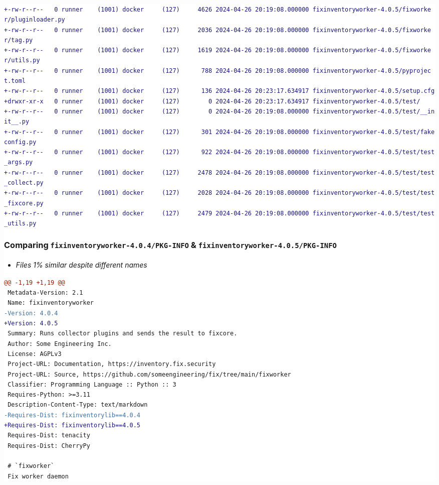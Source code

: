 ```diff
+-rw-r--r--   0 runner    (1001) docker     (127)     4626 2024-04-26 20:19:08.000000 fixinventoryworker-4.0.5/fixworker/pluginloader.py
+-rw-r--r--   0 runner    (1001) docker     (127)     2036 2024-04-26 20:19:08.000000 fixinventoryworker-4.0.5/fixworker/tag.py
+-rw-r--r--   0 runner    (1001) docker     (127)     1619 2024-04-26 20:19:08.000000 fixinventoryworker-4.0.5/fixworker/utils.py
+-rw-r--r--   0 runner    (1001) docker     (127)      788 2024-04-26 20:19:08.000000 fixinventoryworker-4.0.5/pyproject.toml
+-rw-r--r--   0 runner    (1001) docker     (127)      136 2024-04-26 20:23:17.634917 fixinventoryworker-4.0.5/setup.cfg
+drwxr-xr-x   0 runner    (1001) docker     (127)        0 2024-04-26 20:23:17.634917 fixinventoryworker-4.0.5/test/
+-rw-r--r--   0 runner    (1001) docker     (127)        0 2024-04-26 20:19:08.000000 fixinventoryworker-4.0.5/test/__init__.py
+-rw-r--r--   0 runner    (1001) docker     (127)      301 2024-04-26 20:19:08.000000 fixinventoryworker-4.0.5/test/fakeconfig.py
+-rw-r--r--   0 runner    (1001) docker     (127)      922 2024-04-26 20:19:08.000000 fixinventoryworker-4.0.5/test/test_args.py
+-rw-r--r--   0 runner    (1001) docker     (127)     2478 2024-04-26 20:19:08.000000 fixinventoryworker-4.0.5/test/test_collect.py
+-rw-r--r--   0 runner    (1001) docker     (127)     2028 2024-04-26 20:19:08.000000 fixinventoryworker-4.0.5/test/test_fixcore.py
+-rw-r--r--   0 runner    (1001) docker     (127)     2479 2024-04-26 20:19:08.000000 fixinventoryworker-4.0.5/test/test_utils.py
```

### Comparing `fixinventoryworker-4.0.4/PKG-INFO` & `fixinventoryworker-4.0.5/PKG-INFO`

 * *Files 1% similar despite different names*

```diff
@@ -1,19 +1,19 @@
 Metadata-Version: 2.1
 Name: fixinventoryworker
-Version: 4.0.4
+Version: 4.0.5
 Summary: Runs collector plugins and sends the result to fixcore.
 Author: Some Engineering Inc.
 License: AGPLv3
 Project-URL: Documentation, https://inventory.fix.security
 Project-URL: Source, https://github.com/someengineering/fix/tree/main/fixworker
 Classifier: Programming Language :: Python :: 3
 Requires-Python: >=3.11
 Description-Content-Type: text/markdown
-Requires-Dist: fixinventorylib==4.0.4
+Requires-Dist: fixinventorylib==4.0.5
 Requires-Dist: tenacity
 Requires-Dist: CherryPy
 
 # `fixworker`
 Fix worker daemon
```
